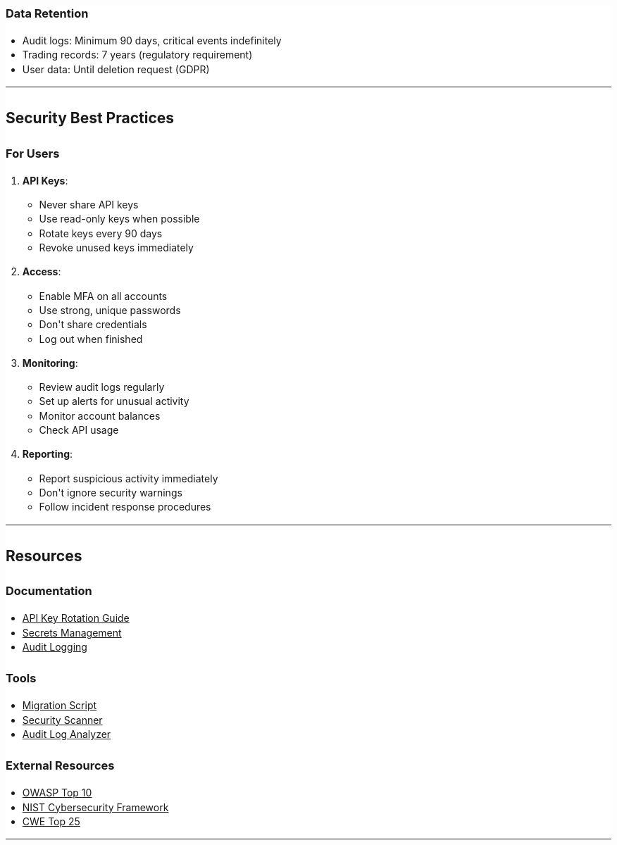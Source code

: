 ### Data Retention
- Audit logs: Minimum 90 days, critical events indefinitely
- Trading records: 7 years (regulatory requirement)
- User data: Until deletion request (GDPR)

---

## Security Best Practices

### For Users

1. **API Keys**:
   - Never share API keys
   - Use read-only keys when possible
   - Rotate keys every 90 days
   - Revoke unused keys immediately

2. **Access**:
   - Enable MFA on all accounts
   - Use strong, unique passwords
   - Don't share credentials
   - Log out when finished

3. **Monitoring**:
   - Review audit logs regularly
   - Set up alerts for unusual activity
   - Monitor account balances
   - Check API usage

4. **Reporting**:
   - Report suspicious activity immediately
   - Don't ignore security warnings
   - Follow incident response procedures

---

## Resources

### Documentation
- [API Key Rotation Guide](docs/security/API_KEY_ROTATION_GUIDE.md)
- [Secrets Management](docs/security/SECRETS_MANAGEMENT.md)
- [Audit Logging](docs/security/AUDIT_LOGGING.md)

### Tools
- [Migration Script](scripts/security/migrate_secrets.py)
- [Security Scanner](scripts/security/scan_secrets.sh)
- [Audit Log Analyzer](scripts/security/analyze_audit_logs.py)

### External Resources
- [OWASP Top 10](https://owasp.org/www-project-top-ten/)
- [NIST Cybersecurity Framework](https://www.nist.gov/cyberframework)
- [CWE Top 25](https://cwe.mitre.org/top25/)

---